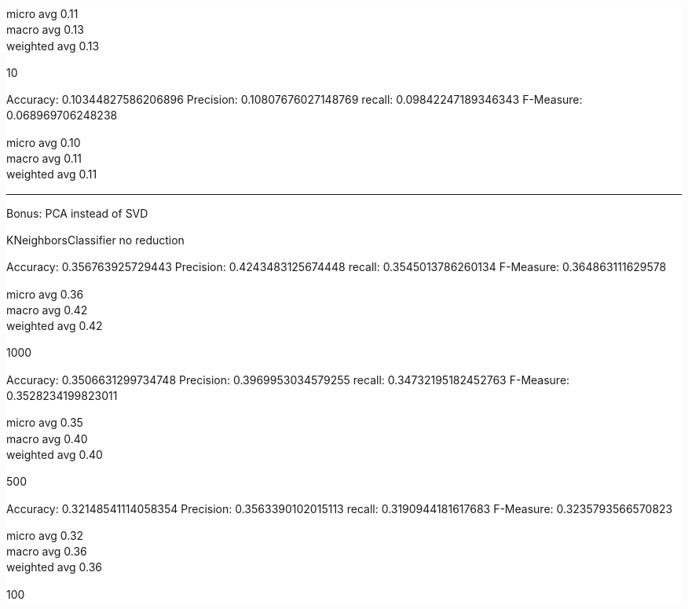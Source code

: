    micro avg       0.11      
   macro avg       0.13     
weighted avg       0.13



10

Accuracy:  0.10344827586206896
Precision:  0.10807676027148769
recall:  0.09842247189346343
F-Measure:  0.068969706248238

   micro avg       0.10     
   macro avg       0.11     
weighted avg       0.11




_____

Bonus: 
PCA instead of SVD 

KNeighborsClassifier
 no reduction

Accuracy:  0.356763925729443
Precision:  0.4243483125674448
recall:  0.3545013786260134
F-Measure:  0.364863111629578

micro avg          0.36      
macro avg          0.42      
weighted avg       0.42

1000

Accuracy:  0.3506631299734748
Precision:  0.3969953034579255
recall:  0.34732195182452763
F-Measure:  0.3528234199823011

   micro avg       0.35     
   macro avg       0.40      
weighted avg       0.40

500

Accuracy:  0.32148541114058354
Precision:  0.3563390102015113
recall:  0.3190944181617683
F-Measure:  0.3235793566570823

   micro avg       0.32      
   macro avg       0.36      
weighted avg       0.36

100
